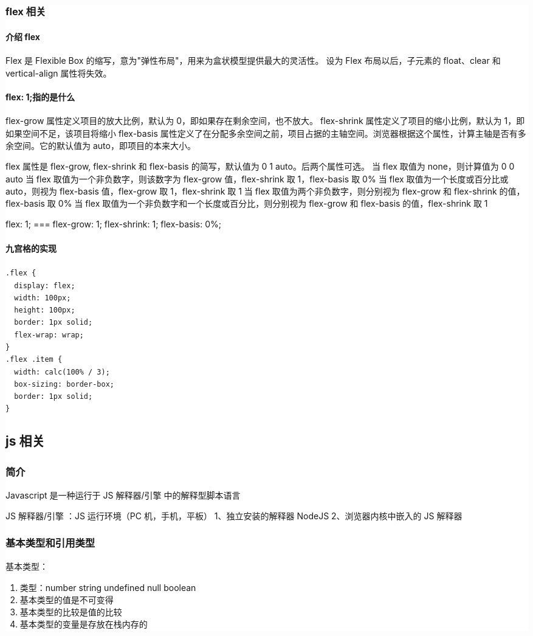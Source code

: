 ### flex 相关

#### 介绍 flex

Flex 是 Flexible Box 的缩写，意为"弹性布局"，用来为盒状模型提供最大的灵活性。
设为 Flex 布局以后，子元素的 float、clear 和 vertical-align 属性将失效。

#### flex: 1;指的是什么

flex-grow 属性定义项目的放大比例，默认为 0，即如果存在剩余空间，也不放大。
flex-shrink 属性定义了项目的缩小比例，默认为 1，即如果空间不足，该项目将缩小
flex-basis 属性定义了在分配多余空间之前，项目占据的主轴空间。浏览器根据这个属性，计算主轴是否有多余空间。它的默认值为 auto，即项目的本来大小。

flex 属性是 flex-grow, flex-shrink 和 flex-basis 的简写，默认值为 0 1 auto。后两个属性可选。
当 flex 取值为 none，则计算值为 0 0 auto
当 flex 取值为一个非负数字，则该数字为 flex-grow 值，flex-shrink 取 1，flex-basis 取 0%
当 flex 取值为一个长度或百分比或 auto，则视为 flex-basis 值，flex-grow 取 1，flex-shrink 取 1
当 flex 取值为两个非负数字，则分别视为 flex-grow 和 flex-shrink 的值，flex-basis 取 0%
当 flex 取值为一个非负数字和一个长度或百分比，则分别视为 flex-grow 和 flex-basis 的值，flex-shrink 取 1

flex: 1; === flex-grow: 1; flex-shrink: 1; flex-basis: 0%;

#### 九宫格的实现

```
.flex {
  display: flex;
  width: 100px;
  height: 100px;
  border: 1px solid;
  flex-wrap: wrap;
}
.flex .item {
  width: calc(100% / 3);
  box-sizing: border-box;
  border: 1px solid;
}
```

## js 相关

### 简介

Javascript 是一种运行于 JS 解释器/引擎 中的解释型脚本语言

JS 解释器/引擎 ：JS 运行环境（PC 机，手机，平板）
1、独立安装的解释器 NodeJS
2、浏览器内核中嵌入的 JS 解释器

### 基本类型和引用类型

基本类型：

1. 类型：number string undefined null boolean
2. 基本类型的值是不可变得
3. 基本类型的比较是值的比较
4. 基本类型的变量是存放在栈内存的
